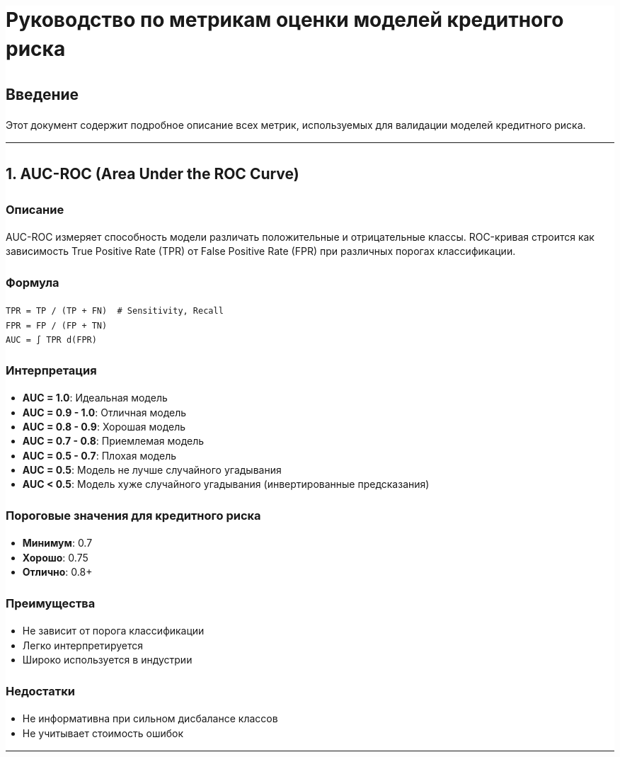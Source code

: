 # Руководство по метрикам оценки моделей кредитного риска

## Введение

Этот документ содержит подробное описание всех метрик, используемых для валидации моделей кредитного риска.

---

## 1. AUC-ROC (Area Under the ROC Curve)

### Описание
AUC-ROC измеряет способность модели различать положительные и отрицательные классы. ROC-кривая строится как зависимость True Positive Rate (TPR) от False Positive Rate (FPR) при различных порогах классификации.

### Формула
```
TPR = TP / (TP + FN)  # Sensitivity, Recall
FPR = FP / (FP + TN)
AUC = ∫ TPR d(FPR)
```

### Интерпретация
- **AUC = 1.0**: Идеальная модель
- **AUC = 0.9 - 1.0**: Отличная модель
- **AUC = 0.8 - 0.9**: Хорошая модель
- **AUC = 0.7 - 0.8**: Приемлемая модель
- **AUC = 0.5 - 0.7**: Плохая модель
- **AUC = 0.5**: Модель не лучше случайного угадывания
- **AUC < 0.5**: Модель хуже случайного угадывания (инвертированные предсказания)

### Пороговые значения для кредитного риска
- **Минимум**: 0.7
- **Хорошо**: 0.75
- **Отлично**: 0.8+

### Преимущества
- Не зависит от порога классификации
- Легко интерпретируется
- Широко используется в индустрии

### Недостатки
- Не информативна при сильном дисбалансе классов
- Не учитывает стоимость ошибок

---
